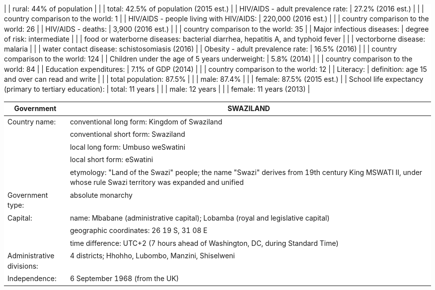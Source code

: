 | | rural: 44% of population |
| | total: 42.5% of population (2015 est.) |
| HIV/AIDS - adult prevalence rate: | 27.2% (2016 est.) |
| | country comparison to the world: 1 |
| HIV/AIDS - people living with HIV/AIDS: | 220,000 (2016 est.) |
| | country comparison to the world: 26 |
| HIV/AIDS - deaths: | 3,900 (2016 est.) |
| | country comparison to the world: 35 |
| Major infectious diseases: | degree of risk: intermediate |
| | food or waterborne diseases: bacterial diarrhea, hepatitis A, and typhoid fever |
| | vectorborne disease: malaria |
| | water contact disease: schistosomiasis (2016) |
| Obesity - adult prevalence rate: | 16.5% (2016) |
| | country comparison to the world: 124 |
| Children under the age of 5 years underweight: | 5.8% (2014) |
| | country comparison to the world: 84 |
| Education expenditures: | 7.1% of GDP (2014) |
| | country comparison to the world: 12 |
| Literacy: | definition: age 15 and over can read and write |
| | total population: 87.5% |
| | male: 87.4% |
| | female: 87.5% (2015 est.) |
| School life expectancy (primary to tertiary education): | total: 11 years |
| | male: 12 years |
| | female: 11 years (2013) |

| Government | SWAZILAND |
| --- | --- |
| Country name: | conventional long form: Kingdom of Swaziland |
| | conventional short form: Swaziland |
| | local long form: Umbuso weSwatini |
| | local short form: eSwatini |
| | etymology: "Land of the Swazi" people; the name "Swazi" derives from 19th century King MSWATI II, under whose rule Swazi territory was expanded and unified |
| Government type: | absolute monarchy |
| Capital: | name: Mbabane (administrative capital); Lobamba (royal and legislative capital) |
| | geographic coordinates: 26 19 S, 31 08 E |
| | time difference: UTC+2 (7 hours ahead of Washington, DC, during Standard Time) |
| Administrative divisions: | 4 districts; Hhohho, Lubombo, Manzini, Shiselweni |
| Independence: | 6 September 1968 (from the UK) |